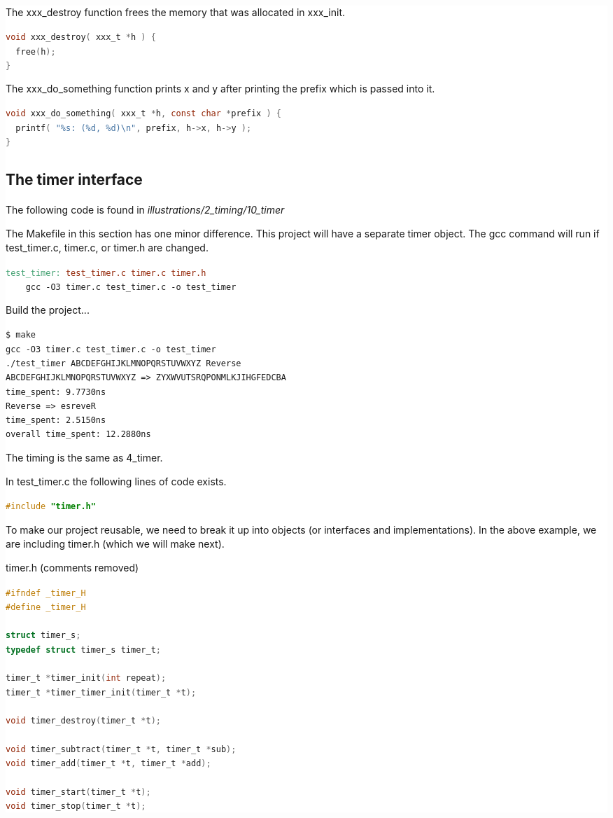 The xxx_destroy function frees the memory that was allocated in xxx_init.

```c
void xxx_destroy( xxx_t *h ) {
  free(h);
}
```

The xxx_do_something function prints x and y after printing the prefix which is passed into it.

```c
void xxx_do_something( xxx_t *h, const char *prefix ) {
  printf( "%s: (%d, %d)\n", prefix, h->x, h->y );
}
```

## The timer interface

The following code is found in <i>illustrations/2\_timing/10\_timer</i>

The Makefile in this section has one minor difference.  This project will have a separate timer object.  The gcc command will run if test_timer.c, timer.c, or timer.h are changed.

```Makefile
test_timer: test_timer.c timer.c timer.h
	gcc -O3 timer.c test_timer.c -o test_timer
```

Build the project...

```
$ make
gcc -O3 timer.c test_timer.c -o test_timer
./test_timer ABCDEFGHIJKLMNOPQRSTUVWXYZ Reverse
ABCDEFGHIJKLMNOPQRSTUVWXYZ => ZYXWVUTSRQPONMLKJIHGFEDCBA
time_spent: 9.7730ns
Reverse => esreveR
time_spent: 2.5150ns
overall time_spent: 12.2880ns
```

The timing is the same as 4_timer.

In test_timer.c the following lines of code exists.

```c
#include "timer.h"
```

To make our project reusable, we need to break it up into objects (or interfaces and implementations).  In the above example, we are including timer.h (which we will make next).  

timer.h (comments removed)

```c
#ifndef _timer_H
#define _timer_H

struct timer_s;
typedef struct timer_s timer_t;

timer_t *timer_init(int repeat);
timer_t *timer_timer_init(timer_t *t);

void timer_destroy(timer_t *t);

void timer_subtract(timer_t *t, timer_t *sub);
void timer_add(timer_t *t, timer_t *add);

void timer_start(timer_t *t);
void timer_stop(timer_t *t);
```